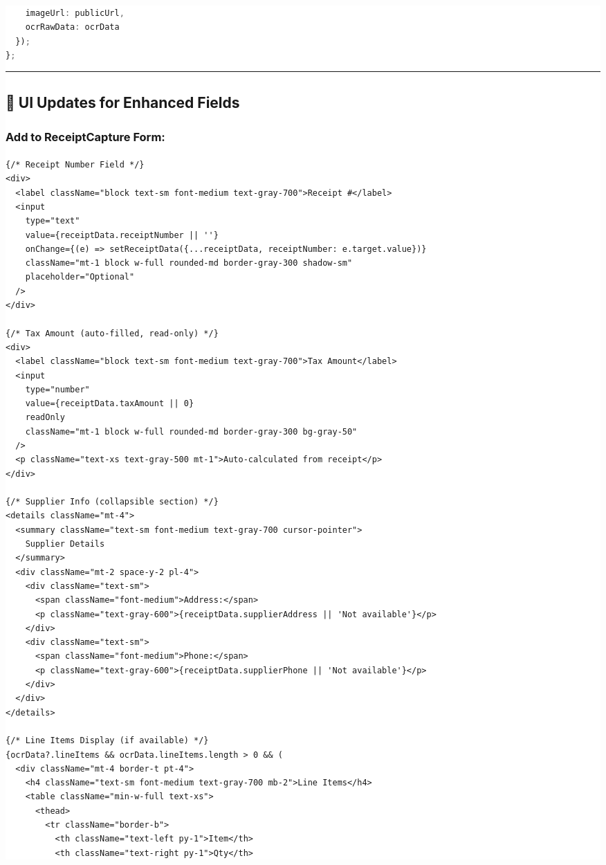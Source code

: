 ```typescript
    imageUrl: publicUrl,
    ocrRawData: ocrData
  });
};
```

---

## 📱 UI Updates for Enhanced Fields

### Add to ReceiptCapture Form:

```tsx
{/* Receipt Number Field */}
<div>
  <label className="block text-sm font-medium text-gray-700">Receipt #</label>
  <input
    type="text"
    value={receiptData.receiptNumber || ''}
    onChange={(e) => setReceiptData({...receiptData, receiptNumber: e.target.value})}
    className="mt-1 block w-full rounded-md border-gray-300 shadow-sm"
    placeholder="Optional"
  />
</div>

{/* Tax Amount (auto-filled, read-only) */}
<div>
  <label className="block text-sm font-medium text-gray-700">Tax Amount</label>
  <input
    type="number"
    value={receiptData.taxAmount || 0}
    readOnly
    className="mt-1 block w-full rounded-md border-gray-300 bg-gray-50"
  />
  <p className="text-xs text-gray-500 mt-1">Auto-calculated from receipt</p>
</div>

{/* Supplier Info (collapsible section) */}
<details className="mt-4">
  <summary className="text-sm font-medium text-gray-700 cursor-pointer">
    Supplier Details
  </summary>
  <div className="mt-2 space-y-2 pl-4">
    <div className="text-sm">
      <span className="font-medium">Address:</span>
      <p className="text-gray-600">{receiptData.supplierAddress || 'Not available'}</p>
    </div>
    <div className="text-sm">
      <span className="font-medium">Phone:</span>
      <p className="text-gray-600">{receiptData.supplierPhone || 'Not available'}</p>
    </div>
  </div>
</details>

{/* Line Items Display (if available) */}
{ocrData?.lineItems && ocrData.lineItems.length > 0 && (
  <div className="mt-4 border-t pt-4">
    <h4 className="text-sm font-medium text-gray-700 mb-2">Line Items</h4>
    <table className="min-w-full text-xs">
      <thead>
        <tr className="border-b">
          <th className="text-left py-1">Item</th>
          <th className="text-right py-1">Qty</th>
```